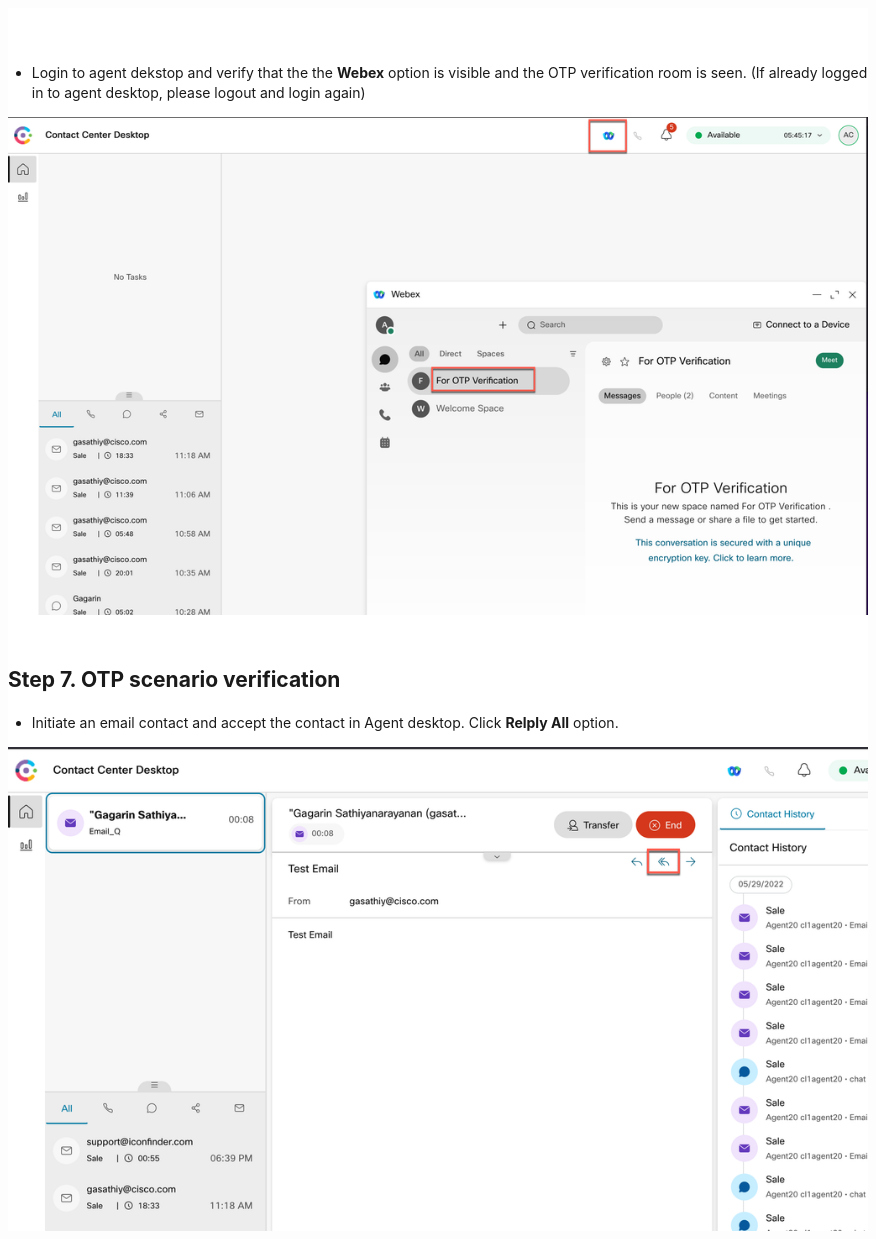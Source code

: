 <br/>
<br/>

- Login to agent dekstop and verify that the the **Webex** option is visible and the OTP verification room is seen. (If already logged in to agent desktop, please logout and login again)

<img align="middle" src="images/Lab8_37.png" width="1000" />
<br/>
<br/>

## Step 7. OTP scenario verification

- Initiate an email contact and accept the contact in Agent desktop. Click **Relply All** option. 

<img align="middle" src="images/Lab8_38.png" width="1000" />